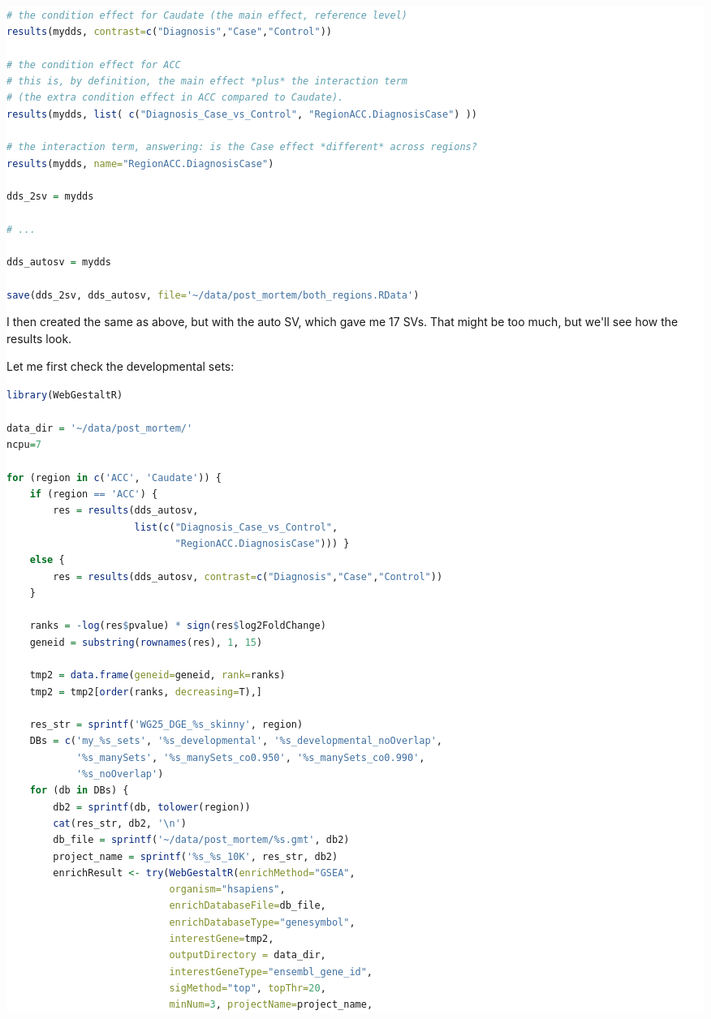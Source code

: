 ```r
# the condition effect for Caudate (the main effect, reference level)
results(mydds, contrast=c("Diagnosis","Case","Control"))

# the condition effect for ACC
# this is, by definition, the main effect *plus* the interaction term
# (the extra condition effect in ACC compared to Caudate). 
results(mydds, list( c("Diagnosis_Case_vs_Control", "RegionACC.DiagnosisCase") ))

# the interaction term, answering: is the Case effect *different* across regions?
results(mydds, name="RegionACC.DiagnosisCase")

dds_2sv = mydds

# ...

dds_autosv = mydds

save(dds_2sv, dds_autosv, file='~/data/post_mortem/both_regions.RData')
```

I then created the same as above, but with the auto SV, which gave me 17 SVs.
That might be too much, but we'll see how the results look.

Let me first check the developmental sets:

```r
library(WebGestaltR)

data_dir = '~/data/post_mortem/'
ncpu=7

for (region in c('ACC', 'Caudate')) {
    if (region == 'ACC') {
        res = results(dds_autosv,
                      list(c("Diagnosis_Case_vs_Control",
                             "RegionACC.DiagnosisCase"))) }
    else {
        res = results(dds_autosv, contrast=c("Diagnosis","Case","Control"))
    }
    
    ranks = -log(res$pvalue) * sign(res$log2FoldChange)
    geneid = substring(rownames(res), 1, 15)
    
    tmp2 = data.frame(geneid=geneid, rank=ranks)
    tmp2 = tmp2[order(ranks, decreasing=T),]

    res_str = sprintf('WG25_DGE_%s_skinny', region)
    DBs = c('my_%s_sets', '%s_developmental', '%s_developmental_noOverlap',
            '%s_manySets', '%s_manySets_co0.950', '%s_manySets_co0.990',
            '%s_noOverlap')
    for (db in DBs) {
        db2 = sprintf(db, tolower(region))
        cat(res_str, db2, '\n')
        db_file = sprintf('~/data/post_mortem/%s.gmt', db2)
        project_name = sprintf('%s_%s_10K', res_str, db2)
        enrichResult <- try(WebGestaltR(enrichMethod="GSEA",
                            organism="hsapiens",
                            enrichDatabaseFile=db_file,
                            enrichDatabaseType="genesymbol",
                            interestGene=tmp2,
                            outputDirectory = data_dir,
                            interestGeneType="ensembl_gene_id",
                            sigMethod="top", topThr=20,
                            minNum=3, projectName=project_name,
```